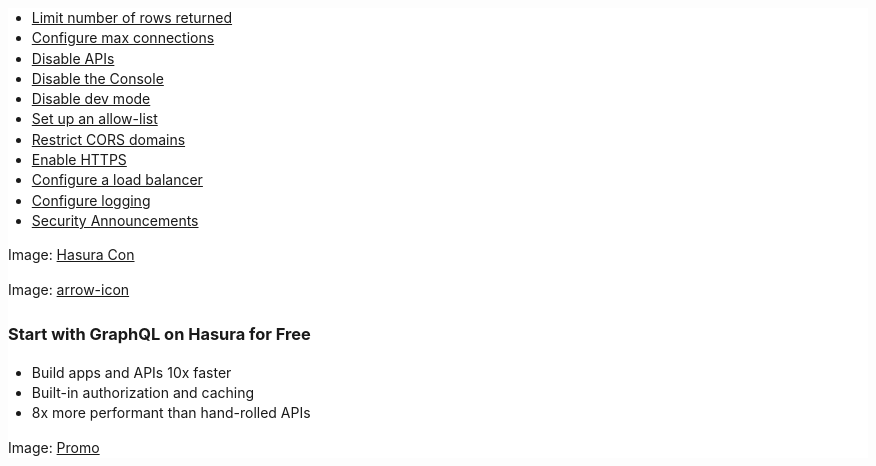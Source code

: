 - [ Limit number of rows returned ](https://hasura.io/docs/latest/deployment/production-checklist/#disable-console/#limit-number-of-rows-returned)
- [ Configure max connections ](https://hasura.io/docs/latest/deployment/production-checklist/#disable-console/#configure-max-connections)
- [ Disable APIs ](https://hasura.io/docs/latest/deployment/production-checklist/#disable-console/#disable-apis)
- [ Disable the Console ](https://hasura.io/docs/latest/deployment/production-checklist/#disable-console/#disable-the-console)
- [ Disable dev mode ](https://hasura.io/docs/latest/deployment/production-checklist/#disable-console/#disable-dev-mode)
- [ Set up an allow-list ](https://hasura.io/docs/latest/deployment/production-checklist/#disable-console/#set-up-an-allow-list)
- [ Restrict CORS domains ](https://hasura.io/docs/latest/deployment/production-checklist/#disable-console/#restrict-cors-domains)
- [ Enable HTTPS ](https://hasura.io/docs/latest/deployment/production-checklist/#disable-console/#enable-https)
- [ Configure a load balancer ](https://hasura.io/docs/latest/deployment/production-checklist/#disable-console/#configure-a-load-balancer)
- [ Configure logging ](https://hasura.io/docs/latest/deployment/production-checklist/#disable-console/#configure-logging)
- [ Security Announcements ](https://hasura.io/docs/latest/deployment/production-checklist/#disable-console/#security-announcements)


Image: [ Hasura Con ](https://res.cloudinary.com/dh8fp23nd/image/upload/v1686154570/hasura-con-2023/has-con-light-date_r2a2ud.png)

Image: [ arrow-icon ](https://res.cloudinary.com/dh8fp23nd/image/upload/v1683723549/main-web/chevron-right_ldbi7d.png)

### Start with GraphQL on Hasura for Free

- Build apps and APIs 10x faster
- Built-in authorization and caching
- 8x more performant than hand-rolled APIs


Image: [ Promo ](https://hasura.io/docs/assets/images/hasura-free-ff60e409244e0ea12b5a3045d1a9096b.png)